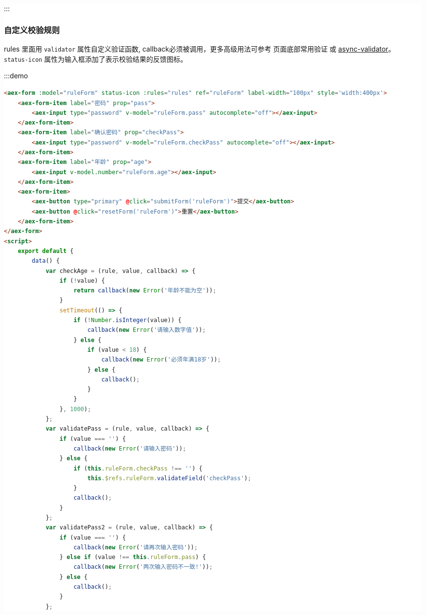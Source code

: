 :::

### 自定义校验规则

rules 里面用 `validator` 属性自定义验证函数, callback必须被调用，更多高级用法可参考 页面底部常用验证 或 [async-validator](https://github.com/yiminghe/async-validator)。      
`status-icon` 属性为输入框添加了表示校验结果的反馈图标。

:::demo

```html
<aex-form :model="ruleForm" status-icon :rules="rules" ref="ruleForm" label-width="100px" style='width:400px'>
    <aex-form-item label="密码" prop="pass">
        <aex-input type="password" v-model="ruleForm.pass" autocomplete="off"></aex-input>
    </aex-form-item>
    <aex-form-item label="确认密码" prop="checkPass">
        <aex-input type="password" v-model="ruleForm.checkPass" autocomplete="off"></aex-input>
    </aex-form-item>
    <aex-form-item label="年龄" prop="age">
        <aex-input v-model.number="ruleForm.age"></aex-input>
    </aex-form-item>
    <aex-form-item>
        <aex-button type="primary" @click="submitForm('ruleForm')">提交</aex-button>
        <aex-button @click="resetForm('ruleForm')">重置</aex-button>
    </aex-form-item>
</aex-form>
<script>
    export default {
        data() {
            var checkAge = (rule, value, callback) => {
                if (!value) {
                    return callback(new Error('年龄不能为空'));
                }
                setTimeout(() => {
                    if (!Number.isInteger(value)) {
                        callback(new Error('请输入数字值'));
                    } else {
                        if (value < 18) {
                            callback(new Error('必须年满18岁'));
                        } else {
                            callback();
                        }
                    }
                }, 1000);
            };
            var validatePass = (rule, value, callback) => {
                if (value === '') {
                    callback(new Error('请输入密码'));
                } else {
                    if (this.ruleForm.checkPass !== '') {
                        this.$refs.ruleForm.validateField('checkPass');
                    }
                    callback();
                }
            };
            var validatePass2 = (rule, value, callback) => {
                if (value === '') {
                    callback(new Error('请再次输入密码'));
                } else if (value !== this.ruleForm.pass) {
                    callback(new Error('两次输入密码不一致!'));
                } else {
                    callback();
                }
            };
```